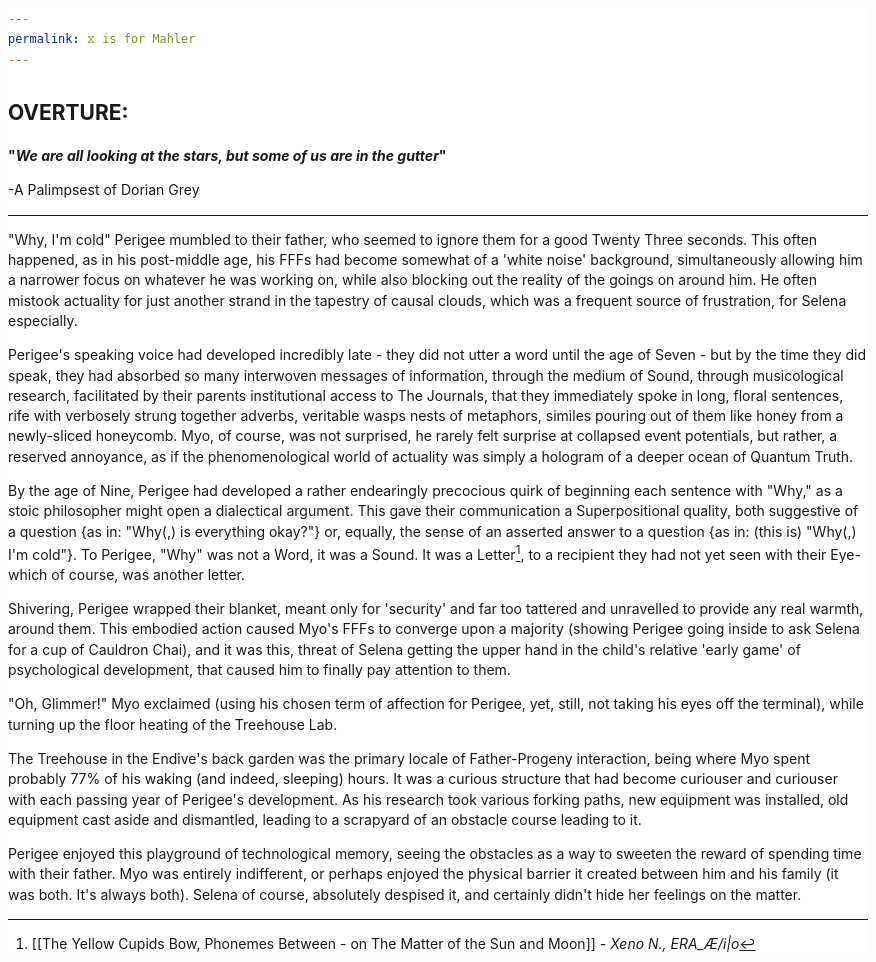 ```yaml
---
permalink: ⧖ is for Mahler
---
```

OVERTURE: 
---


**"*We are all looking at the stars, but some of us are in the gutter*"**

<span class="right-align">-A Palimpsest of Dorian Grey </span>

---


"Why, I'm cold" Perigee mumbled to their father, who seemed to ignore them for a good Twenty Three seconds. This often happened, as in his post-middle age, his FFFs had become somewhat of a 'white noise' background, simultaneously allowing him a narrower focus on whatever he was working on, while also blocking out the reality of the goings on around him. He often mistook actuality for just another strand in the tapestry of causal clouds, which was a frequent source of frustration, for Selena especially. 

Perigee's speaking voice had developed incredibly late - they did not utter a word until the age of Seven - but by the time they did speak, they had absorbed so many interwoven messages of information, through the medium of Sound, through musicological research, facilitated by their parents institutional access to The Journals, that they immediately spoke in long, floral sentences, rife with verbosely strung together adverbs, veritable wasps nests of metaphors, similes pouring out of them like honey from a newly-sliced honeycomb. Myo, of course, was not surprised, he rarely felt surprise at collapsed event potentials, but rather, a reserved annoyance, as if the phenomenological world of actuality was simply a hologram of a deeper ocean of Quantum Truth. 

By the age of Nine, Perigee had developed a rather endearingly precocious quirk of beginning each sentence with "Why," as a stoic philosopher might open a dialectical argument. This gave their communication a Superpositional quality, both suggestive of a question {as in: "Why(,) is everything okay?"} or, equally, the sense of an asserted answer to a question {as in: (this is) "Why(,) I'm cold"}. To Perigee, "Why" was not a Word, it was a Sound. It was a Letter[^Y], to a recipient they had not yet seen with their Eye- which of course, was another letter.  

Shivering, Perigee wrapped their blanket, meant only for 'security' and far too tattered and unravelled to provide any real warmth, around them. This embodied action caused Myo's FFFs to converge upon a majority (showing Perigee going inside to ask Selena for a cup of Cauldron Chai), and it was this, threat of Selena getting the upper hand in the child's relative 'early game' of psychological development, that caused him to finally pay attention to them. 

"Oh, Glimmer!" Myo exclaimed (using his chosen term of affection for Perigee, yet, still, not taking his eyes off the terminal), while turning up the floor heating of the Treehouse Lab. 

The Treehouse in the Endive's back garden was the primary locale of Father-Progeny interaction, being where Myo spent probably 77% of his waking (and indeed, sleeping) hours. It was a curious structure that had become curiouser and curiouser with each passing year of Perigee's development. As his research took various forking paths, new equipment was installed, old equipment cast aside and dismantled, leading to a scrapyard of an obstacle course leading to it. 

Perigee enjoyed this playground of technological memory, seeing the obstacles as a way to sweeten the reward of spending time with their father. Myo was entirely indifferent, or perhaps enjoyed the physical barrier it created between him and his family (it was both. It's always both). Selena of course, absolutely despised it, and certainly didn't hide her feelings on the matter. 


[^lexDefIO]: (lexDefIO: a part of a Body {text, work, flesh} that is mssing in order to direct attention to its Wholeness)
[^icarus]: (this sentence actually ended up being Perigee's first audibly spoken words).
[^minerva]: See *Minerva Fighting Herself* (S & M Endive, XXIII_ERA_Æ) source: [[notBorges/aria-dne/MARS FIGHTING MINERVA]]
[^Y]: [[The Yellow Cupids Bow, Phonemes Between - on The Matter of the Sun and Moon]] - *Xeno N., ERA_Æ/i|o*
[^lexDef_io_1]: Iodine | Greek: ἰοειδής (“violet-like”) | element producing violet vapour; purifies--transmogrifies; “ion” (Flow) || Io | Hera’s priestess--heifer; Jupiter’s volcanic Moon | trial--chaos--renewal--hero-*ine* || i/o | input/output--to send is to receive--the message is the medium | Dine | Latin: 'disjējūnāre' (“Break. Fast”) | rupture--sustenance--brevity; longing--fulfilment || *Iodine* === Io | i/o | Dine | balance--exchange; violet--violence--volcanic --*'violet! you're turning violent!*
[^ioiology]: *"Aye, No, 'I'? Oh, I Don't Know Why: I Suppose I Owe It Only To Ioiology"* By Iona Isla O'Miley (III_ERA_i|o)
[^Croen1]: lexDefio: {Collective Noen; Croen} "An *Orchestra* of Microphones"
[^Croen2]: lexDefio: {Collective Noen; Croen} "A *Volume* of Cameras"